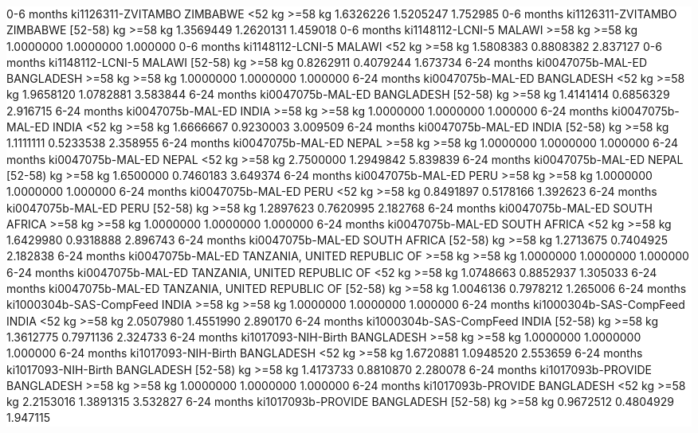 0-6 months    ki1126311-ZVITAMBO         ZIMBABWE                       <52 kg               >=58 kg           1.6326226   1.5205247   1.752985
0-6 months    ki1126311-ZVITAMBO         ZIMBABWE                       [52-58) kg           >=58 kg           1.3569449   1.2620131   1.459018
0-6 months    ki1148112-LCNI-5           MALAWI                         >=58 kg              >=58 kg           1.0000000   1.0000000   1.000000
0-6 months    ki1148112-LCNI-5           MALAWI                         <52 kg               >=58 kg           1.5808383   0.8808382   2.837127
0-6 months    ki1148112-LCNI-5           MALAWI                         [52-58) kg           >=58 kg           0.8262911   0.4079244   1.673734
6-24 months   ki0047075b-MAL-ED          BANGLADESH                     >=58 kg              >=58 kg           1.0000000   1.0000000   1.000000
6-24 months   ki0047075b-MAL-ED          BANGLADESH                     <52 kg               >=58 kg           1.9658120   1.0782881   3.583844
6-24 months   ki0047075b-MAL-ED          BANGLADESH                     [52-58) kg           >=58 kg           1.4141414   0.6856329   2.916715
6-24 months   ki0047075b-MAL-ED          INDIA                          >=58 kg              >=58 kg           1.0000000   1.0000000   1.000000
6-24 months   ki0047075b-MAL-ED          INDIA                          <52 kg               >=58 kg           1.6666667   0.9230003   3.009509
6-24 months   ki0047075b-MAL-ED          INDIA                          [52-58) kg           >=58 kg           1.1111111   0.5233538   2.358955
6-24 months   ki0047075b-MAL-ED          NEPAL                          >=58 kg              >=58 kg           1.0000000   1.0000000   1.000000
6-24 months   ki0047075b-MAL-ED          NEPAL                          <52 kg               >=58 kg           2.7500000   1.2949842   5.839839
6-24 months   ki0047075b-MAL-ED          NEPAL                          [52-58) kg           >=58 kg           1.6500000   0.7460183   3.649374
6-24 months   ki0047075b-MAL-ED          PERU                           >=58 kg              >=58 kg           1.0000000   1.0000000   1.000000
6-24 months   ki0047075b-MAL-ED          PERU                           <52 kg               >=58 kg           0.8491897   0.5178166   1.392623
6-24 months   ki0047075b-MAL-ED          PERU                           [52-58) kg           >=58 kg           1.2897623   0.7620995   2.182768
6-24 months   ki0047075b-MAL-ED          SOUTH AFRICA                   >=58 kg              >=58 kg           1.0000000   1.0000000   1.000000
6-24 months   ki0047075b-MAL-ED          SOUTH AFRICA                   <52 kg               >=58 kg           1.6429980   0.9318888   2.896743
6-24 months   ki0047075b-MAL-ED          SOUTH AFRICA                   [52-58) kg           >=58 kg           1.2713675   0.7404925   2.182838
6-24 months   ki0047075b-MAL-ED          TANZANIA, UNITED REPUBLIC OF   >=58 kg              >=58 kg           1.0000000   1.0000000   1.000000
6-24 months   ki0047075b-MAL-ED          TANZANIA, UNITED REPUBLIC OF   <52 kg               >=58 kg           1.0748663   0.8852937   1.305033
6-24 months   ki0047075b-MAL-ED          TANZANIA, UNITED REPUBLIC OF   [52-58) kg           >=58 kg           1.0046136   0.7978212   1.265006
6-24 months   ki1000304b-SAS-CompFeed    INDIA                          >=58 kg              >=58 kg           1.0000000   1.0000000   1.000000
6-24 months   ki1000304b-SAS-CompFeed    INDIA                          <52 kg               >=58 kg           2.0507980   1.4551990   2.890170
6-24 months   ki1000304b-SAS-CompFeed    INDIA                          [52-58) kg           >=58 kg           1.3612775   0.7971136   2.324733
6-24 months   ki1017093-NIH-Birth        BANGLADESH                     >=58 kg              >=58 kg           1.0000000   1.0000000   1.000000
6-24 months   ki1017093-NIH-Birth        BANGLADESH                     <52 kg               >=58 kg           1.6720881   1.0948520   2.553659
6-24 months   ki1017093-NIH-Birth        BANGLADESH                     [52-58) kg           >=58 kg           1.4173733   0.8810870   2.280078
6-24 months   ki1017093b-PROVIDE         BANGLADESH                     >=58 kg              >=58 kg           1.0000000   1.0000000   1.000000
6-24 months   ki1017093b-PROVIDE         BANGLADESH                     <52 kg               >=58 kg           2.2153016   1.3891315   3.532827
6-24 months   ki1017093b-PROVIDE         BANGLADESH                     [52-58) kg           >=58 kg           0.9672512   0.4804929   1.947115